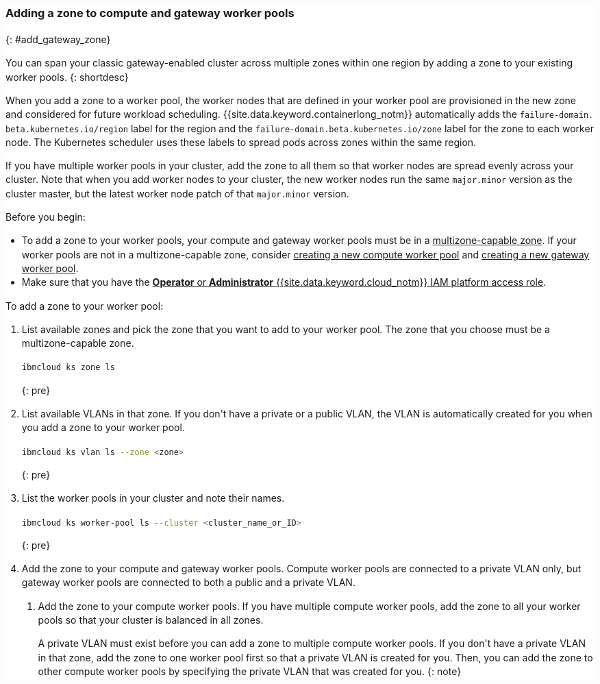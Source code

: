 ### Adding a zone to compute and gateway worker pools
{: #add_gateway_zone}

You can span your classic gateway-enabled cluster across multiple zones within one region by adding a zone to your existing worker pools.
{: shortdesc}

When you add a zone to a worker pool, the worker nodes that are defined in your worker pool are provisioned in the new zone and considered for future workload scheduling. {{site.data.keyword.containerlong_notm}} automatically adds the `failure-domain.beta.kubernetes.io/region` label for the region and the `failure-domain.beta.kubernetes.io/zone` label for the zone to each worker node. The Kubernetes scheduler uses these labels to spread pods across zones within the same region.

If you have multiple worker pools in your cluster, add the zone to all them so that worker nodes are spread evenly across your cluster. Note that when you add worker nodes to your cluster, the new worker nodes run the same `major.minor` version as the cluster master, but the latest worker node patch of that `major.minor` version.

Before you begin:
* To add a zone to your worker pools, your compute and gateway worker pools must be in a [multizone-capable zone](/docs/containers?topic=containers-regions-and-zones#zones-mz). If your worker pools are not in a multizone-capable zone, consider [creating a new compute worker pool](#gateway_compute) and [creating a new gateway worker pool](#gateway_replace).
* Make sure that you have the [**Operator** or **Administrator** {{site.data.keyword.cloud_notm}} IAM platform access role](/docs/openshift?topic=openshift-users).

To add a zone to your worker pool:

1. List available zones and pick the zone that you want to add to your worker pool. The zone that you choose must be a multizone-capable zone.
    ```sh
    ibmcloud ks zone ls
    ```
    {: pre}

2. List available VLANs in that zone. If you don't have a private or a public VLAN, the VLAN is automatically created for you when you add a zone to your worker pool.
    ```sh
    ibmcloud ks vlan ls --zone <zone>
    ```
    {: pre}

3. List the worker pools in your cluster and note their names.
    ```sh
    ibmcloud ks worker-pool ls --cluster <cluster_name_or_ID>
    ```
    {: pre}

4. Add the zone to your compute and gateway worker pools. Compute worker pools are connected to a private VLAN only, but gateway worker pools are connected to both a public and a private VLAN.
    1. Add the zone to your compute worker pools. If you have multiple compute worker pools, add the zone to all your worker pools so that your cluster is balanced in all zones.

        A private VLAN must exist before you can add a zone to multiple compute worker pools. If you don't have a private VLAN in that zone, add the zone to one worker pool first so that a private VLAN is created for you. Then, you can add the zone to other compute worker pools by specifying the private VLAN that was created for you.
        {: note}
